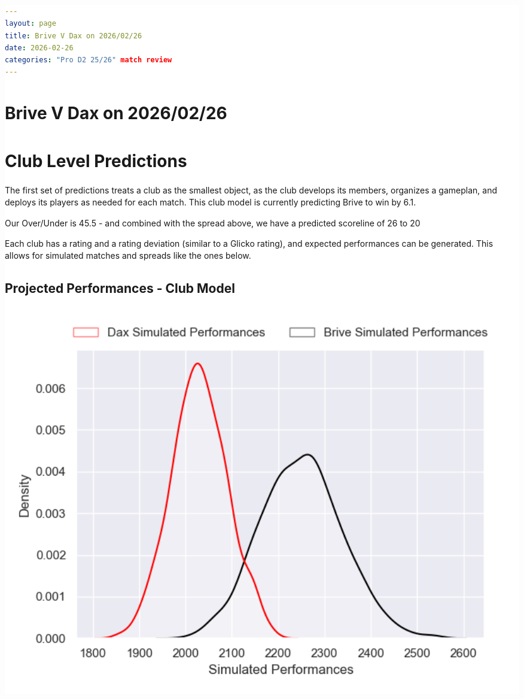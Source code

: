 ```yaml
---  
layout: page  
title: Brive V Dax on 2026/02/26  
date: 2026-02-26  
categories: "Pro D2 25/26" match review  
---
```

# Brive V Dax on 2026/02/26

# Club Level Predictions


The first set of predictions treats a club as the smallest object, as the club develops its members, organizes a gameplan, and deploys its players as needed for each match. This club model is currently predicting Brive to win by 6.1.

Our Over/Under is 45.5 - and combined with the spread above, we have a predicted scoreline of 26 to 20

Each club has a rating and a rating deviation (similar to a Glicko rating), and expected performances can be generated. This allows for simulated matches and spreads like the ones below.
## Projected Performances - Club Model


<p float="left">
<img src="../comp_files/plots/2026-02-26-Brive_V_Dax_performances.png" width="99%" />
</p>
